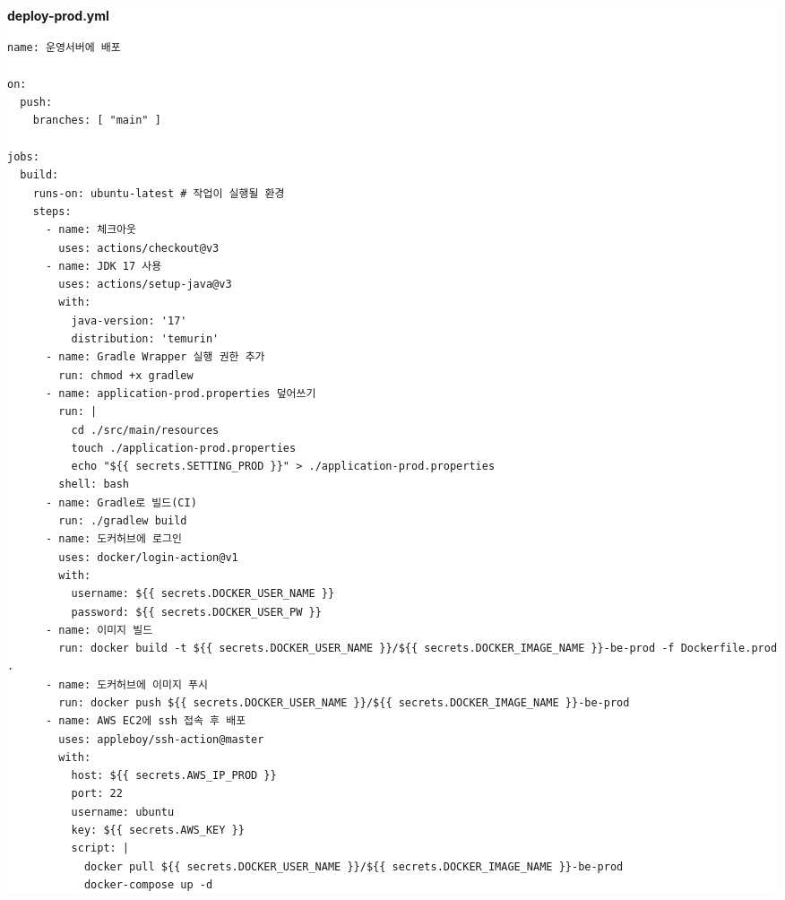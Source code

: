 **deploy-prod.yml**

```
name: 운영서버에 배포

on:
  push:
    branches: [ "main" ]

jobs:
  build:
    runs-on: ubuntu-latest # 작업이 실행될 환경
    steps:
      - name: 체크아웃
        uses: actions/checkout@v3
      - name: JDK 17 사용
        uses: actions/setup-java@v3
        with:
          java-version: '17'
          distribution: 'temurin'
      - name: Gradle Wrapper 실행 권한 추가
        run: chmod +x gradlew
      - name: application-prod.properties 덮어쓰기
        run: |
          cd ./src/main/resources
          touch ./application-prod.properties
          echo "${{ secrets.SETTING_PROD }}" > ./application-prod.properties
        shell: bash
      - name: Gradle로 빌드(CI)
        run: ./gradlew build
      - name: 도커허브에 로그인
        uses: docker/login-action@v1
        with:
          username: ${{ secrets.DOCKER_USER_NAME }}
          password: ${{ secrets.DOCKER_USER_PW }}
      - name: 이미지 빌드
        run: docker build -t ${{ secrets.DOCKER_USER_NAME }}/${{ secrets.DOCKER_IMAGE_NAME }}-be-prod -f Dockerfile.prod .
      - name: 도커허브에 이미지 푸시
        run: docker push ${{ secrets.DOCKER_USER_NAME }}/${{ secrets.DOCKER_IMAGE_NAME }}-be-prod
      - name: AWS EC2에 ssh 접속 후 배포
        uses: appleboy/ssh-action@master
        with:
          host: ${{ secrets.AWS_IP_PROD }}
          port: 22
          username: ubuntu
          key: ${{ secrets.AWS_KEY }}
          script: |
            docker pull ${{ secrets.DOCKER_USER_NAME }}/${{ secrets.DOCKER_IMAGE_NAME }}-be-prod
            docker-compose up -d
```
